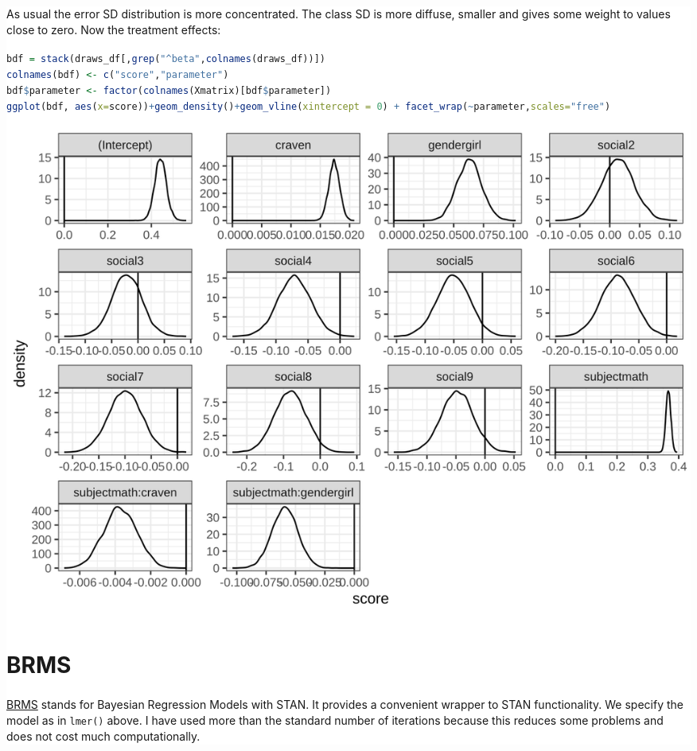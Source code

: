 As usual the error SD distribution is more concentrated. The class SD is
more diffuse, smaller and gives some weight to values close to zero. Now
the treatment effects:

``` r
bdf = stack(draws_df[,grep("^beta",colnames(draws_df))])
colnames(bdf) <- c("score","parameter")
bdf$parameter <- factor(colnames(Xmatrix)[bdf$parameter])
ggplot(bdf, aes(x=score))+geom_density()+geom_vline(xintercept = 0) + facet_wrap(~parameter,scales="free")
```

![](figs/jspmpdbeta-1..svg)

# BRMS

[BRMS](https://paul-buerkner.github.io/brms/) stands for Bayesian
Regression Models with STAN. It provides a convenient wrapper to STAN
functionality. We specify the model as in `lmer()` above. I have used
more than the standard number of iterations because this reduces some
problems and does not cost much computationally.
